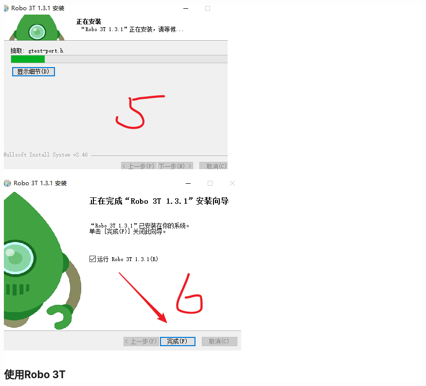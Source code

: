 ![1571118274662](images/1571118274662.png) 

![1571118283895](images/1571118283895.png) 



## 使用Robo 3T
